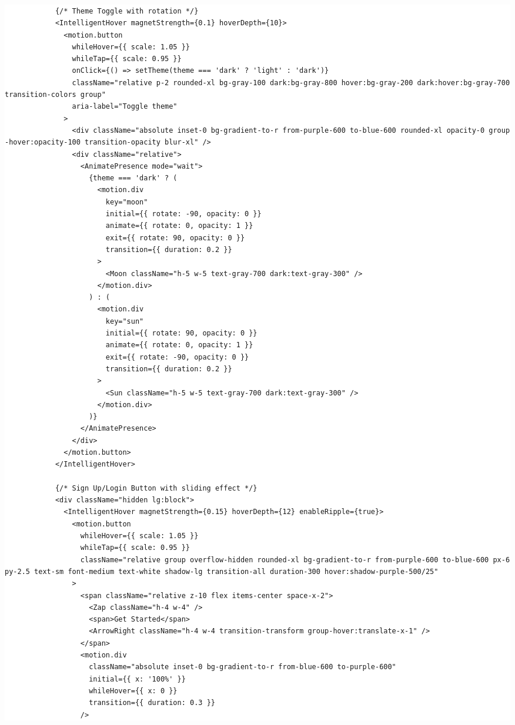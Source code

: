                 {/* Theme Toggle with rotation */}
                <IntelligentHover magnetStrength={0.1} hoverDepth={10}>
                  <motion.button
                    whileHover={{ scale: 1.05 }}
                    whileTap={{ scale: 0.95 }}
                    onClick={() => setTheme(theme === 'dark' ? 'light' : 'dark')}
                    className="relative p-2 rounded-xl bg-gray-100 dark:bg-gray-800 hover:bg-gray-200 dark:hover:bg-gray-700 transition-colors group"
                    aria-label="Toggle theme"
                  >
                    <div className="absolute inset-0 bg-gradient-to-r from-purple-600 to-blue-600 rounded-xl opacity-0 group-hover:opacity-100 transition-opacity blur-xl" />
                    <div className="relative">
                      <AnimatePresence mode="wait">
                        {theme === 'dark' ? (
                          <motion.div
                            key="moon"
                            initial={{ rotate: -90, opacity: 0 }}
                            animate={{ rotate: 0, opacity: 1 }}
                            exit={{ rotate: 90, opacity: 0 }}
                            transition={{ duration: 0.2 }}
                          >
                            <Moon className="h-5 w-5 text-gray-700 dark:text-gray-300" />
                          </motion.div>
                        ) : (
                          <motion.div
                            key="sun"
                            initial={{ rotate: 90, opacity: 0 }}
                            animate={{ rotate: 0, opacity: 1 }}
                            exit={{ rotate: -90, opacity: 0 }}
                            transition={{ duration: 0.2 }}
                          >
                            <Sun className="h-5 w-5 text-gray-700 dark:text-gray-300" />
                          </motion.div>
                        )}
                      </AnimatePresence>
                    </div>
                  </motion.button>
                </IntelligentHover>

                {/* Sign Up/Login Button with sliding effect */}
                <div className="hidden lg:block">
                  <IntelligentHover magnetStrength={0.15} hoverDepth={12} enableRipple={true}>
                    <motion.button
                      whileHover={{ scale: 1.05 }}
                      whileTap={{ scale: 0.95 }}
                      className="relative group overflow-hidden rounded-xl bg-gradient-to-r from-purple-600 to-blue-600 px-6 py-2.5 text-sm font-medium text-white shadow-lg transition-all duration-300 hover:shadow-purple-500/25"
                    >
                      <span className="relative z-10 flex items-center space-x-2">
                        <Zap className="h-4 w-4" />
                        <span>Get Started</span>
                        <ArrowRight className="h-4 w-4 transition-transform group-hover:translate-x-1" />
                      </span>
                      <motion.div
                        className="absolute inset-0 bg-gradient-to-r from-blue-600 to-purple-600"
                        initial={{ x: '100%' }}
                        whileHover={{ x: 0 }}
                        transition={{ duration: 0.3 }}
                      />
                      